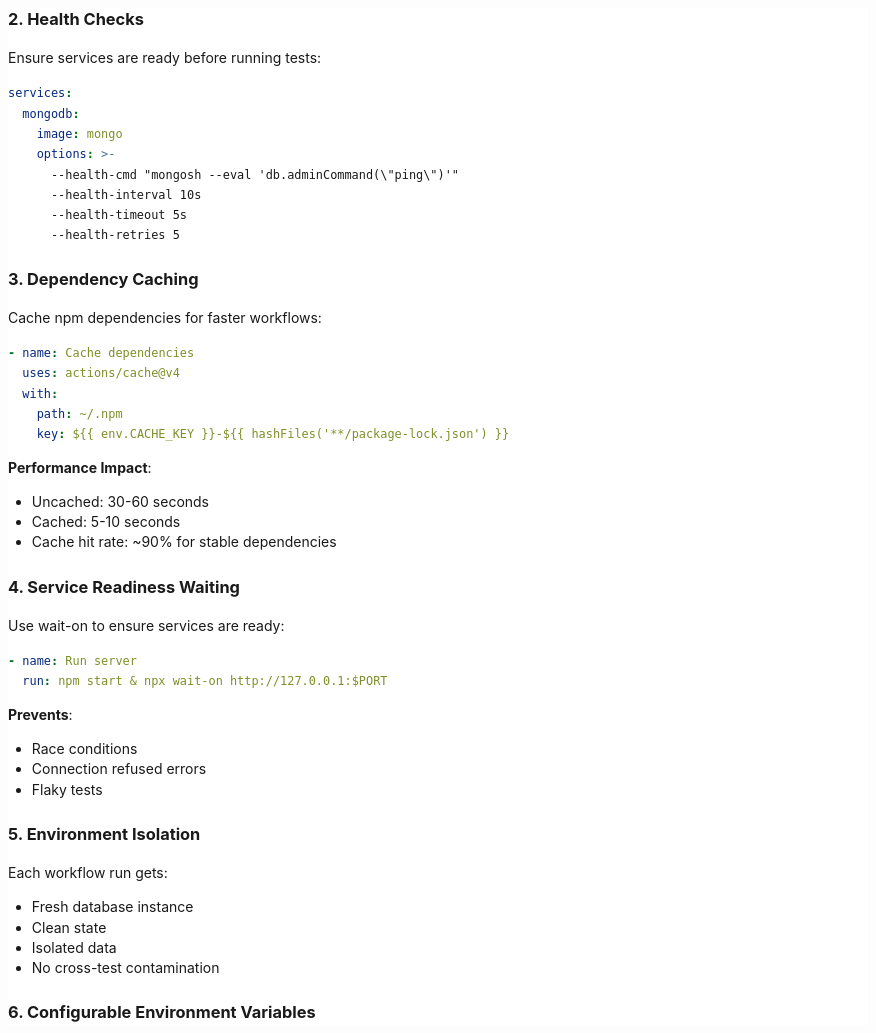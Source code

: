 ### 2. Health Checks

Ensure services are ready before running tests:

```yaml
services:
  mongodb:
    image: mongo
    options: >-
      --health-cmd "mongosh --eval 'db.adminCommand(\"ping\")'"
      --health-interval 10s
      --health-timeout 5s
      --health-retries 5
```

### 3. Dependency Caching

Cache npm dependencies for faster workflows:

```yaml
- name: Cache dependencies
  uses: actions/cache@v4
  with:
    path: ~/.npm
    key: ${{ env.CACHE_KEY }}-${{ hashFiles('**/package-lock.json') }}
```

**Performance Impact**:
- Uncached: 30-60 seconds
- Cached: 5-10 seconds
- Cache hit rate: ~90% for stable dependencies

### 4. Service Readiness Waiting

Use wait-on to ensure services are ready:

```yaml
- name: Run server
  run: npm start & npx wait-on http://127.0.0.1:$PORT
```

**Prevents**:
- Race conditions
- Connection refused errors
- Flaky tests

### 5. Environment Isolation

Each workflow run gets:
- Fresh database instance
- Clean state
- Isolated data
- No cross-test contamination

### 6. Configurable Environment Variables
